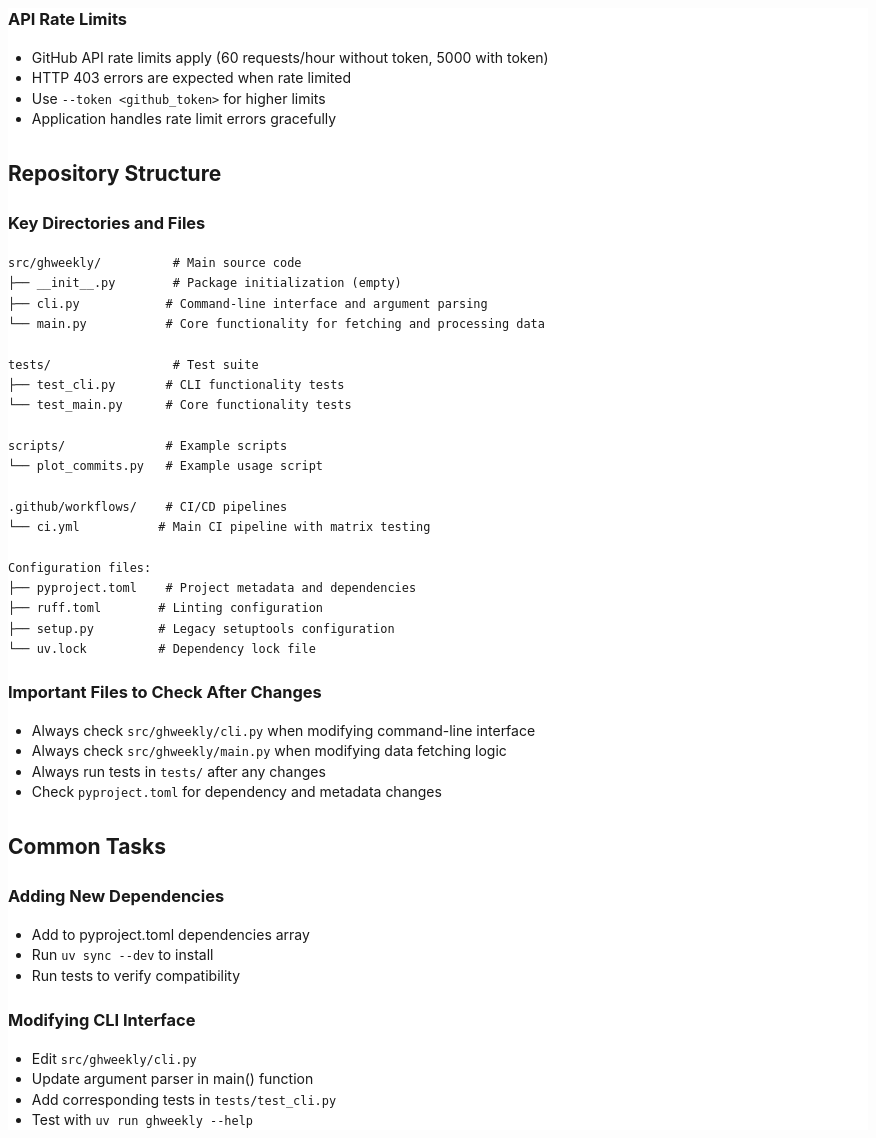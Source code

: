 ### API Rate Limits
- GitHub API rate limits apply (60 requests/hour without token, 5000 with token)
- HTTP 403 errors are expected when rate limited
- Use `--token <github_token>` for higher limits
- Application handles rate limit errors gracefully

## Repository Structure

### Key Directories and Files
```
src/ghweekly/          # Main source code
├── __init__.py        # Package initialization (empty)
├── cli.py            # Command-line interface and argument parsing
└── main.py           # Core functionality for fetching and processing data

tests/                 # Test suite
├── test_cli.py       # CLI functionality tests
└── test_main.py      # Core functionality tests

scripts/              # Example scripts
└── plot_commits.py   # Example usage script

.github/workflows/    # CI/CD pipelines
└── ci.yml           # Main CI pipeline with matrix testing

Configuration files:
├── pyproject.toml    # Project metadata and dependencies
├── ruff.toml        # Linting configuration
├── setup.py         # Legacy setuptools configuration
└── uv.lock          # Dependency lock file
```

### Important Files to Check After Changes
- Always check `src/ghweekly/cli.py` when modifying command-line interface
- Always check `src/ghweekly/main.py` when modifying data fetching logic
- Always run tests in `tests/` after any changes
- Check `pyproject.toml` for dependency and metadata changes

## Common Tasks

### Adding New Dependencies
- Add to pyproject.toml dependencies array
- Run `uv sync --dev` to install
- Run tests to verify compatibility

### Modifying CLI Interface
- Edit `src/ghweekly/cli.py`
- Update argument parser in main() function
- Add corresponding tests in `tests/test_cli.py`
- Test with `uv run ghweekly --help`
